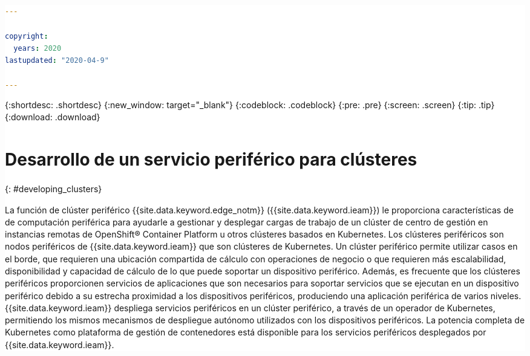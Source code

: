 ```yaml
---

copyright:
  years: 2020
lastupdated: "2020-04-9"

---
```


{:shortdesc: .shortdesc}
{:new_window: target="_blank"}
{:codeblock: .codeblock}
{:pre: .pre}
{:screen: .screen}
{:tip: .tip}
{:download: .download}

# Desarrollo de un servicio periférico para clústeres
{: #developing_clusters}

La función de clúster periférico {{site.data.keyword.edge_notm}}
({{site.data.keyword.ieam}}) le proporciona características de de computación periférica
para ayudarle a gestionar y desplegar cargas de trabajo de un clúster de centro de gestión
en instancias remotas de OpenShift® Container Platform u otros clústeres basados en Kubernetes. Los
clústeres periféricos son nodos periféricos de {{site.data.keyword.ieam}} que son clústeres de
Kubernetes. Un clúster periférico permite utilizar casos en el borde, que requieren una ubicación compartida
de cálculo con operaciones de negocio o que requieren más escalabilidad, disponibilidad y capacidad de cálculo
de lo que puede soportar un dispositivo periférico. Además, es frecuente que los clústeres periféricos
proporcionen servicios de aplicaciones que son necesarios para soportar servicios que se ejecutan en
un dispositivo periférico debido a su estrecha proximidad a los dispositivos periféricos, produciendo
una aplicación periférica de varios niveles. {{site.data.keyword.ieam}} despliega
servicios periféricos en un clúster periférico, a través de un operador de Kubernetes, permitiendo
los mismos mecanismos de despliegue autónomo utilizados con los dispositivos periféricos. La potencia completa
de Kubernetes como plataforma de gestión de contenedores está disponible para los servicios periféricos
desplegados por {{site.data.keyword.ieam}}.
